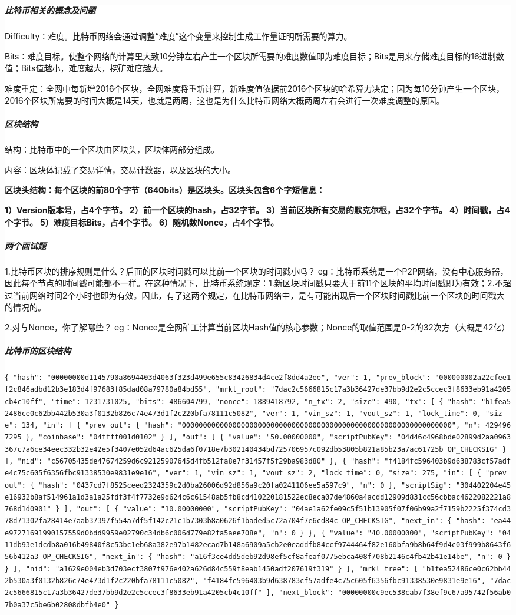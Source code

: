 ##### 比特币相关的概念及问题

Difficulty：难度。比特币网络会通过调整“难度”这个变量来控制生成工作量证明所需要的算力。

Bits：难度目标。使整个网络的计算里大致10分钟左右产生一个区块所需要的难度数值即为难度目标；Bits是用来存储难度目标的16进制数值；Bits值越小，难度越大，挖矿难度越大。

难度重定：全网中每新增2016个区块，全网难度将重新计算，新难度值依据前2016个区块的哈希算力决定；因为每10分钟产生一个区块，2016个区块所需要的时间大概是14天，也就是两周，这也是为什么比特币网络大概两周左右会进行一次难度调整的原因。

##### 区块结构

结构：比特币中的一个区块由区块头，区块体两部分组成。

内容：区块体记载了交易详情，交易计数器，以及区块的大小。

**区块头结构：每个区块的前80个字节（640bits）是区块头。区块头包含6个字短信息：**

**1）Version版本号，占4个字节。**
**2）前一个区块的hash，占32字节。**
**3）当前区块所有交易的默克尔根，占32个字节。**
**4）时间戳，占4个字节。**
**5）难度目标Bits，占4个字节。**
**6）随机数Nonce，占4个字节。**

##### 两个面试题

1.比特币区块的排序规则是什么？后面的区块时间戳可以比前一个区块的时间戳小吗？
eg：比特币系统是一个P2P网络，没有中心服务器，因此每个节点的时间戳可能都不一样。在这种情况下，比特币系统规定：1.新区块时间戳只要大于前11个区块的平均时间戳即为有效；2.不超过当前网络时间2个小时也即为有效。因此，有了这两个规定，在比特币网络中，是有可能出现后一个区块时间戳比前一个区块的时间戳大的情况的。

2.对与Nonce，你了解哪些？
eg：Nonce是全网矿工计算当前区块Hash值的核心参数；Nonce的取值范围是0-2的32次方（大概是42亿）

##### 比特币的区块结构

```
{ "hash": "00000000d1145790a8694403d4063f323d499e655c83426834d4ce2f8dd4a2ee", "ver": 1, "prev_block": "000000002a22cfee1f2c846adbd12b3e183d4f97683f85dad08a79780a84bd55", "mrkl_root": "7dac2c5666815c17a3b36427de37bb9d2e2c5ccec3f8633eb91a4205cb4c10ff", "time": 1231731025, "bits": 486604799, "nonce": 1889418792, "n_tx": 2, "size": 490, "tx": [ { "hash": "b1fea52486ce0c62bb442b530a3f0132b826c74e473d1f2c220bfa78111c5082", "ver": 1, "vin_sz": 1, "vout_sz": 1, "lock_time": 0, "size": 134, "in": [ { "prev_out": { "hash": "0000000000000000000000000000000000000000000000000000000000000000", "n": 4294967295 }, "coinbase": "04ffff001d0102" } ], "out": [ { "value": "50.00000000", "scriptPubKey": "04d46c4968bde02899d2aa0963367c7a6ce34eec332b32e42e5f3407e052d64ac625da6f0718e7b302140434bd725706957c092db53805b821a85b23a7ac61725b OP_CHECKSIG" } ], "nid": "c56705435de47674259d6c92125907645d4fb512fa8e7f31457f5f29ba983d80" }, { "hash": "f4184fc596403b9d638783cf57adfe4c75c605f6356fbc91338530e9831e9e16", "ver": 1, "vin_sz": 1, "vout_sz": 2, "lock_time": 0, "size": 275, "in": [ { "prev_out": { "hash": "0437cd7f8525ceed2324359c2d0ba26006d92d856a9c20fa0241106ee5a597c9", "n": 0 }, "scriptSig": "304402204e45e16932b8af514961a1d3a1a25fdf3f4f7732e9d624c6c61548ab5fb8cd410220181522ec8eca07de4860a4acdd12909d831cc56cbbac4622082221a8768d1d0901" } ], "out": [ { "value": "10.00000000", "scriptPubKey": "04ae1a62fe09c5f51b13905f07f06b99a2f7159b2225f374cd378d71302fa28414e7aab37397f554a7df5f142c21c1b7303b8a0626f1baded5c72a704f7e6cd84c OP_CHECKSIG", "next_in": { "hash": "ea44e97271691990157559d0bdd9959e02790c34db6c006d779e82fa5aee708e", "n": 0 } }, { "value": "40.00000000", "scriptPubKey": "0411db93e1dcdb8a016b49840f8c53bc1eb68a382e97b1482ecad7b148a6909a5cb2e0eaddfb84ccf9744464f82e160bfa9b8b64f9d4c03f999b8643f656b412a3 OP_CHECKSIG", "next_in": { "hash": "a16f3ce4dd5deb92d98ef5cf8afeaf0775ebca408f708b2146c4fb42b41e14be", "n": 0 } } ], "nid": "a1629e004eb3d703ecf3807f976e402a626d84c559f8eab1450adf207619f319" } ], "mrkl_tree": [ "b1fea52486ce0c62bb442b530a3f0132b826c74e473d1f2c220bfa78111c5082", "f4184fc596403b9d638783cf57adfe4c75c605f6356fbc91338530e9831e9e16", "7dac2c5666815c17a3b36427de37bb9d2e2c5ccec3f8633eb91a4205cb4c10ff" ], "next_block": "00000000c9ec538cab7f38ef9c67a95742f56ab07b0a37c5be6b02808dbfb4e0" }
```
